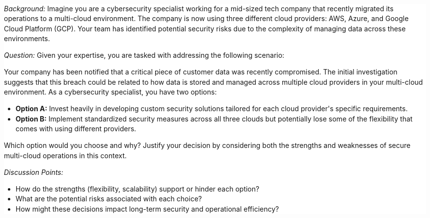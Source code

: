 *Background:* Imagine you are a cybersecurity specialist working for a mid-sized tech company that recently migrated its operations to a multi-cloud environment. The company is now using three different cloud providers: AWS, Azure, and Google Cloud Platform (GCP). Your team has identified potential security risks due to the complexity of managing data across these environments.

*Question:* 
Given your expertise, you are tasked with addressing the following scenario:

Your company has been notified that a critical piece of customer data was recently compromised. The initial investigation suggests that this breach could be related to how data is stored and managed across multiple cloud providers in your multi-cloud environment. As a cybersecurity specialist, you have two options:
- **Option A:** Invest heavily in developing custom security solutions tailored for each cloud provider's specific requirements.
- **Option B:** Implement standardized security measures across all three clouds but potentially lose some of the flexibility that comes with using different providers.

Which option would you choose and why? Justify your decision by considering both the strengths and weaknesses of secure multi-cloud operations in this context.

*Discussion Points:*
- How do the strengths (flexibility, scalability) support or hinder each option?
- What are the potential risks associated with each choice?
- How might these decisions impact long-term security and operational efficiency?